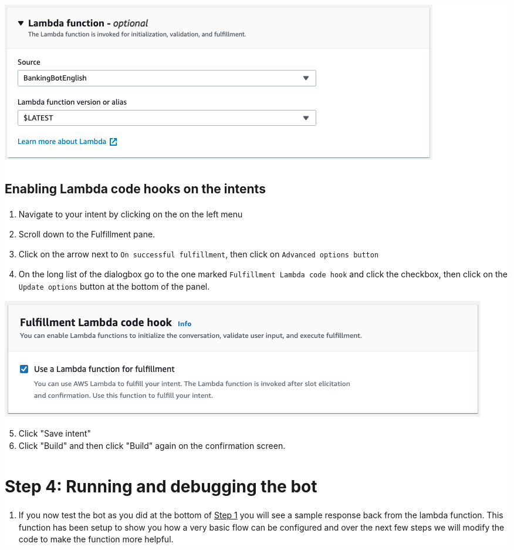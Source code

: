 ![sourceFunction](./images/banker-lambda-select.en.png)

##  Enabling Lambda code hooks on the intents
1. Navigate to your intent by clicking on the on the left menu
2. Scroll down to the Fulfillment pane. 
3. Click on the arrow next to `On successful fulfillment`, then click on `Advanced options button`

4. On the long list of the dialogbox go to the one marked `Fulfillment Lambda code hook` and click the checkbox, then click on the `Update options` button at the bottom of the panel.

![Add Lambda permission](./images/banker-lambda-code-hooks.en.png)

5. Click &quot;Save intent&quot;
6. Click &quot;Build&quot; and then click &quot;Build&quot; again on the confirmation screen.

# Step 4: Running and debugging the bot

1. If you now test the bot as you did at the bottom of [Step 1](#testingthebot) you will see a sample response back from the lambda function. This function has been setup to show you how a very basic flow can be configured and over the next few steps we will modify the code to make the function more helpful.
